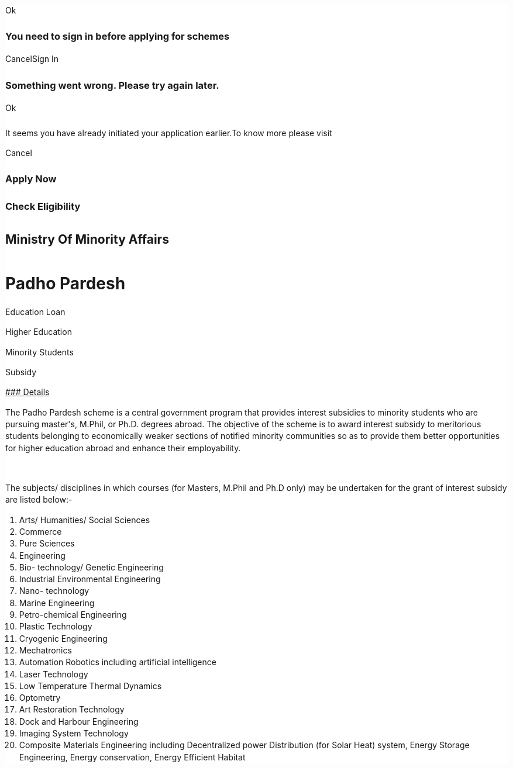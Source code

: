 Ok

### 

### You need to sign in before applying for schemes

CancelSign In

### Something went wrong. Please try again later.

Ok

### 

It seems you have already initiated your application earlier.To know more please visit

Cancel

### Apply Now

### Check Eligibility

Ministry Of Minority Affairs
----------------------------

Padho Pardesh
=============

Education Loan

Higher Education

Minority Students

Subsidy

[### Details](https://www.myscheme.gov.in/schemes/ppma#details)

The Padho Pardesh scheme is a central government program that provides interest subsidies to minority students who are pursuing master's, M.Phil, or Ph.D. degrees abroad. The objective of the scheme is to award interest subsidy to meritorious students belonging to economically weaker sections of notified minority communities so as to provide them better opportunities for higher education abroad and enhance their employability.

﻿

The subjects/ disciplines in which courses (for Masters, M.Phil and Ph.D only) may be undertaken for the grant of interest subsidy are listed below:-

1.  Arts/ Humanities/ Social Sciences
2.  Commerce
3.  Pure Sciences
4.  Engineering
5.  Bio- technology/ Genetic Engineering
6.  Industrial Environmental Engineering
7.  Nano- technology
8.  Marine Engineering
9.  Petro-chemical Engineering
10.  Plastic Technology
11.  Cryogenic Engineering
12.  Mechatronics
13.  Automation Robotics including artificial intelligence
14.  Laser Technology
15.  Low Temperature Thermal Dynamics
16.  Optometry
17.  Art Restoration Technology
18.  Dock and Harbour Engineering
19.  Imaging System Technology
20.  Composite Materials Engineering including Decentralized power Distribution (for Solar Heat) system, Energy Storage Engineering, Energy conservation, Energy Efficient Habitat